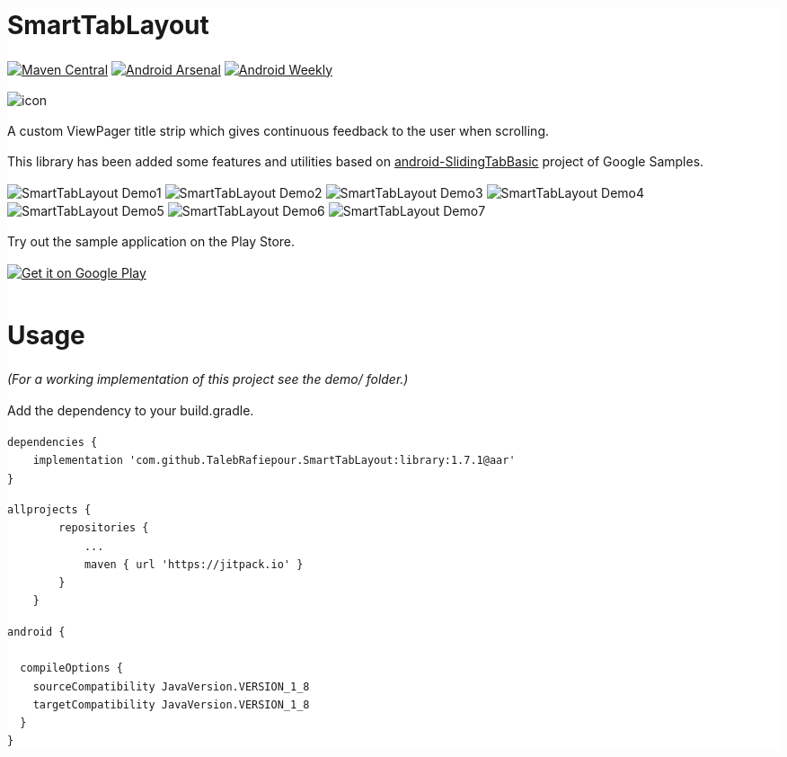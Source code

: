 # SmartTabLayout
[![Maven Central][maven_central_badge_svg]][maven_central_badge_app] [![Android Arsenal][android_arsenal_badge_svg]][android_arsenal_badge_link] [![Android Weekly][android_weekly_badge_svg]][android_weekly_badge_link]

![icon][demo_icon]

A custom ViewPager title strip which gives continuous feedback to the user when scrolling.

This library has been added some features and utilities based on [android-SlidingTabBasic][google_slidingtabbasic] project of Google Samples.


![SmartTabLayout Demo1][demo1_gif] ![SmartTabLayout Demo2][demo2_gif]
![SmartTabLayout Demo3][demo3_gif] ![SmartTabLayout Demo4][demo4_gif]
![SmartTabLayout Demo5][demo5_gif] ![SmartTabLayout Demo6][demo6_gif]
![SmartTabLayout Demo7][demo7_gif]


Try out the sample application on the Play Store.

[![Get it on Google Play][googleplay_store_badge]][demo_app]


# Usage

_(For a working implementation of this project see the demo/ folder.)_

Add the dependency to your build.gradle.

```
dependencies {
    implementation 'com.github.TalebRafiepour.SmartTabLayout:library:1.7.1@aar'
}
```

```
allprojects {
		repositories {
			...
			maven { url 'https://jitpack.io' }
		}
	}
 ```


```
android {

  compileOptions {
    sourceCompatibility JavaVersion.VERSION_1_8
    targetCompatibility JavaVersion.VERSION_1_8
  }
}
```


[demo1_gif]: https://raw.githubusercontent.com/ogaclejapan/SmartTabLayout/master/art/demo1.gif
[demo2_gif]: https://raw.githubusercontent.com/ogaclejapan/SmartTabLayout/master/art/demo2.gif
[demo3_gif]: https://raw.githubusercontent.com/ogaclejapan/SmartTabLayout/master/art/demo3.gif
[demo4_gif]: https://raw.githubusercontent.com/ogaclejapan/SmartTabLayout/master/art/demo4.gif
[demo5_gif]: https://raw.githubusercontent.com/ogaclejapan/SmartTabLayout/master/art/demo5.gif
[demo6_gif]: https://raw.githubusercontent.com/ogaclejapan/SmartTabLayout/master/art/demo6.gif
[demo7_gif]: https://raw.githubusercontent.com/ogaclejapan/SmartTabLayout/master/art/demo7.gif
[demo_app]: https://play.google.com/store/apps/details?id=com.ogaclejapan.smarttablayout.demo&referrer=utm_source%3Dgithub
[demo_icon]: https://raw.githubusercontent.com/ogaclejapan/SmartTabLayout/master/art/icon.png
[googleplay_store_badge]: http://www.android.com/images/brand/get_it_on_play_logo_large.png
[maven_central_badge_svg]: https://maven-badges.herokuapp.com/maven-central/com.ogaclejapan.smarttablayout/library/badge.svg?style=flat
[maven_central_badge_app]: https://maven-badges.herokuapp.com/maven-central/com.ogaclejapan.smarttablayout/library
[android_arsenal_badge_svg]: https://img.shields.io/badge/Android%20Arsenal-SmartTabLayout-brightgreen.svg?style=flat
[android_arsenal_badge_link]: http://android-arsenal.com/details/1/1683
[android_weekly_badge_svg]: https://img.shields.io/badge/AndroidWeekly-%23148-blue.svg
[android_weekly_badge_link]: http://androidweekly.net/issues/issue-148
[qiitanium]: https://github.com/ogaclejapan/Qiitanium
[google_slidingtabbasic]: https://github.com/googlesamples/android-SlidingTabsBasic